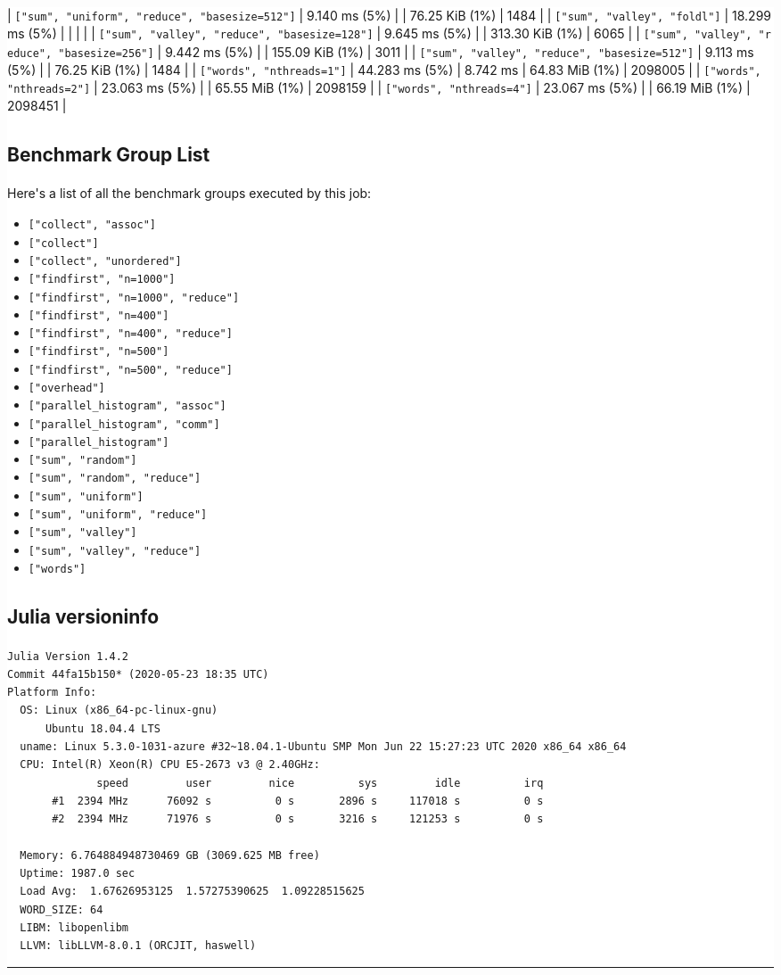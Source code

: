 | `["sum", "uniform", "reduce", "basesize=512"]`      |   9.140 ms (5%) |           |   76.25 KiB (1%) |        1484 |
| `["sum", "valley", "foldl"]`                        |  18.299 ms (5%) |           |                  |             |
| `["sum", "valley", "reduce", "basesize=128"]`       |   9.645 ms (5%) |           |  313.30 KiB (1%) |        6065 |
| `["sum", "valley", "reduce", "basesize=256"]`       |   9.442 ms (5%) |           |  155.09 KiB (1%) |        3011 |
| `["sum", "valley", "reduce", "basesize=512"]`       |   9.113 ms (5%) |           |   76.25 KiB (1%) |        1484 |
| `["words", "nthreads=1"]`                           |  44.283 ms (5%) |  8.742 ms |   64.83 MiB (1%) |     2098005 |
| `["words", "nthreads=2"]`                           |  23.063 ms (5%) |           |   65.55 MiB (1%) |     2098159 |
| `["words", "nthreads=4"]`                           |  23.067 ms (5%) |           |   66.19 MiB (1%) |     2098451 |

## Benchmark Group List
Here's a list of all the benchmark groups executed by this job:

- `["collect", "assoc"]`
- `["collect"]`
- `["collect", "unordered"]`
- `["findfirst", "n=1000"]`
- `["findfirst", "n=1000", "reduce"]`
- `["findfirst", "n=400"]`
- `["findfirst", "n=400", "reduce"]`
- `["findfirst", "n=500"]`
- `["findfirst", "n=500", "reduce"]`
- `["overhead"]`
- `["parallel_histogram", "assoc"]`
- `["parallel_histogram", "comm"]`
- `["parallel_histogram"]`
- `["sum", "random"]`
- `["sum", "random", "reduce"]`
- `["sum", "uniform"]`
- `["sum", "uniform", "reduce"]`
- `["sum", "valley"]`
- `["sum", "valley", "reduce"]`
- `["words"]`

## Julia versioninfo
```
Julia Version 1.4.2
Commit 44fa15b150* (2020-05-23 18:35 UTC)
Platform Info:
  OS: Linux (x86_64-pc-linux-gnu)
      Ubuntu 18.04.4 LTS
  uname: Linux 5.3.0-1031-azure #32~18.04.1-Ubuntu SMP Mon Jun 22 15:27:23 UTC 2020 x86_64 x86_64
  CPU: Intel(R) Xeon(R) CPU E5-2673 v3 @ 2.40GHz: 
              speed         user         nice          sys         idle          irq
       #1  2394 MHz      76092 s          0 s       2896 s     117018 s          0 s
       #2  2394 MHz      71976 s          0 s       3216 s     121253 s          0 s
       
  Memory: 6.764884948730469 GB (3069.625 MB free)
  Uptime: 1987.0 sec
  Load Avg:  1.67626953125  1.57275390625  1.09228515625
  WORD_SIZE: 64
  LIBM: libopenlibm
  LLVM: libLLVM-8.0.1 (ORCJIT, haswell)
```

---